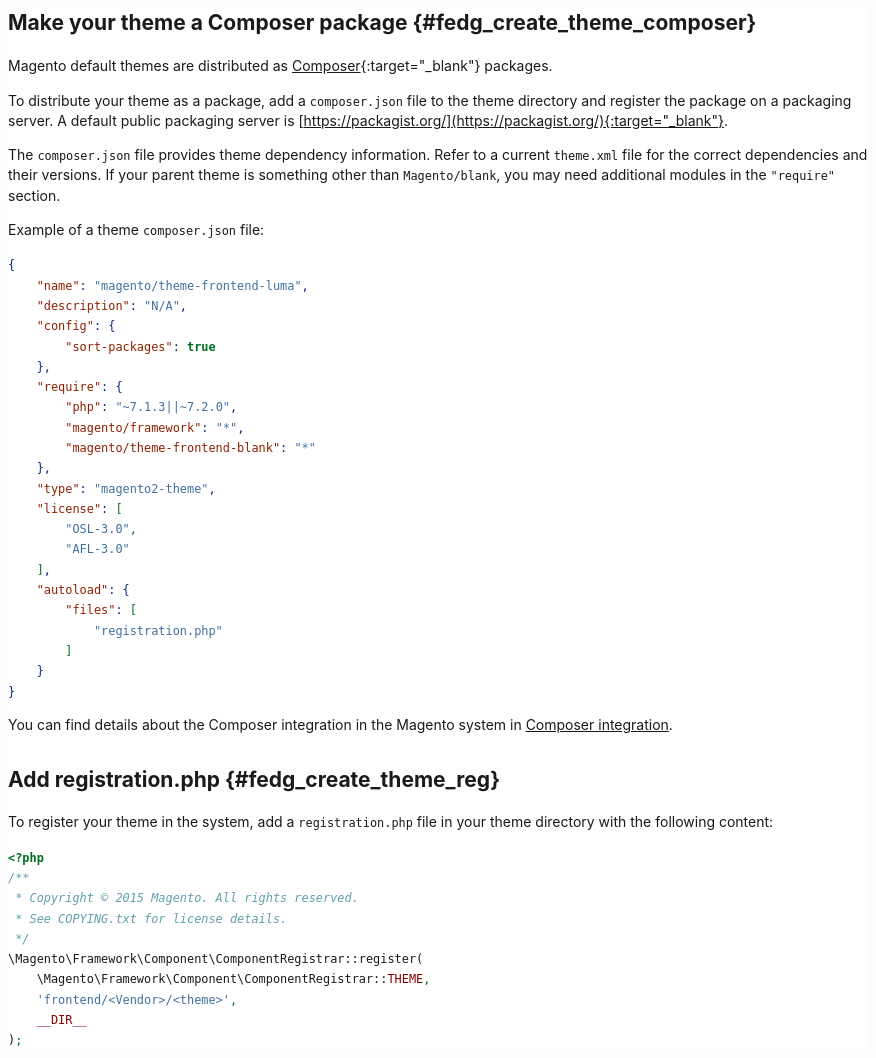## Make your theme a Composer package {#fedg_create_theme_composer}

Magento default themes are distributed as [Composer](https://getcomposer.org/){:target="_blank"} packages.

To distribute your theme as a package, add a `composer.json` file to the theme directory and register the package on a packaging server. A default public packaging server is [https://packagist.org/](https://packagist.org/){:target="_blank"}.

The `composer.json` file provides theme dependency information. Refer to a current `theme.xml` file for the correct dependencies and their versions. If your parent theme is something other than `Magento/blank`, you may need additional modules in the `"require"` section.

Example of a theme `composer.json` file:

```json
{
    "name": "magento/theme-frontend-luma",
    "description": "N/A",
    "config": {
        "sort-packages": true
    },
    "require": {
        "php": "~7.1.3||~7.2.0",
        "magento/framework": "*",
        "magento/theme-frontend-blank": "*"
    },
    "type": "magento2-theme",
    "license": [
        "OSL-3.0",
        "AFL-3.0"
    ],
    "autoload": {
        "files": [
            "registration.php"
        ]
    }
}
```

You can find details about the Composer integration in the Magento system in [Composer integration]({{page.baseurl}}/extension-dev-guide/build/composer-integration.html).

## Add registration.php {#fedg_create_theme_reg}

To register your theme in the system, add a `registration.php` file in your theme directory with the following content:

```php
<?php
/**
 * Copyright © 2015 Magento. All rights reserved.
 * See COPYING.txt for license details.
 */
\Magento\Framework\Component\ComponentRegistrar::register(
    \Magento\Framework\Component\ComponentRegistrar::THEME,
    'frontend/<Vendor>/<theme>',
    __DIR__
);
```
